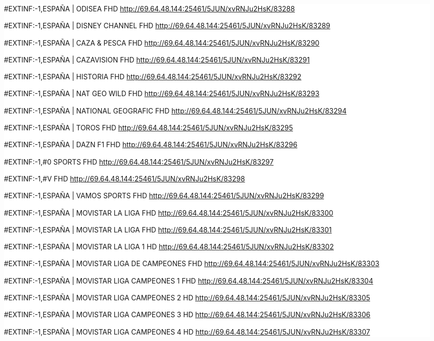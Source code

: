 #EXTINF:-1,ESPAÑA | ODISEA FHD
http://69.64.48.144:25461/5JUN/xvRNJu2HsK/83288

#EXTINF:-1,ESPAÑA | DISNEY CHANNEL FHD
http://69.64.48.144:25461/5JUN/xvRNJu2HsK/83289

#EXTINF:-1,ESPAÑA | CAZA & PESCA FHD
http://69.64.48.144:25461/5JUN/xvRNJu2HsK/83290

#EXTINF:-1,ESPAÑA | CAZAVISION FHD
http://69.64.48.144:25461/5JUN/xvRNJu2HsK/83291

#EXTINF:-1,ESPAÑA | HISTORIA FHD
http://69.64.48.144:25461/5JUN/xvRNJu2HsK/83292

#EXTINF:-1,ESPAÑA | NAT GEO WILD FHD
http://69.64.48.144:25461/5JUN/xvRNJu2HsK/83293

#EXTINF:-1,ESPAÑA | NATIONAL GEOGRAFIC FHD
http://69.64.48.144:25461/5JUN/xvRNJu2HsK/83294

#EXTINF:-1,ESPAÑA | TOROS FHD
http://69.64.48.144:25461/5JUN/xvRNJu2HsK/83295

#EXTINF:-1,ESPAÑA | DAZN F1 FHD
http://69.64.48.144:25461/5JUN/xvRNJu2HsK/83296

#EXTINF:-1,#0 SPORTS  FHD
http://69.64.48.144:25461/5JUN/xvRNJu2HsK/83297

#EXTINF:-1,#V FHD
http://69.64.48.144:25461/5JUN/xvRNJu2HsK/83298

#EXTINF:-1,ESPAÑA | VAMOS SPORTS FHD
http://69.64.48.144:25461/5JUN/xvRNJu2HsK/83299

#EXTINF:-1,ESPAÑA | MOVISTAR LA LIGA FHD
http://69.64.48.144:25461/5JUN/xvRNJu2HsK/83300

#EXTINF:-1,ESPAÑA | MOVISTAR LA LIGA FHD
http://69.64.48.144:25461/5JUN/xvRNJu2HsK/83301

#EXTINF:-1,ESPAÑA | MOVISTAR LA LIGA 1 HD
http://69.64.48.144:25461/5JUN/xvRNJu2HsK/83302

#EXTINF:-1,ESPAÑA | MOVISTAR LIGA DE CAMPEONES FHD
http://69.64.48.144:25461/5JUN/xvRNJu2HsK/83303

#EXTINF:-1,ESPAÑA | MOVISTAR LIGA CAMPEONES 1 FHD
http://69.64.48.144:25461/5JUN/xvRNJu2HsK/83304

#EXTINF:-1,ESPAÑA | MOVISTAR LIGA CAMPEONES 2 HD
http://69.64.48.144:25461/5JUN/xvRNJu2HsK/83305

#EXTINF:-1,ESPAÑA | MOVISTAR LIGA CAMPEONES 3 HD
http://69.64.48.144:25461/5JUN/xvRNJu2HsK/83306

#EXTINF:-1,ESPAÑA | MOVISTAR LIGA CAMPEONES 4 HD
http://69.64.48.144:25461/5JUN/xvRNJu2HsK/83307

